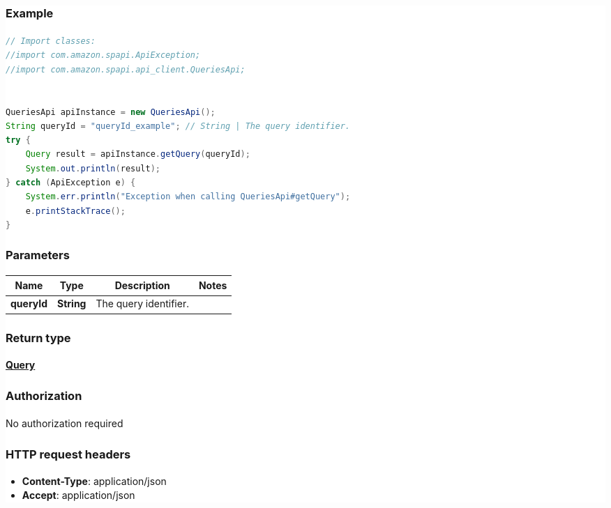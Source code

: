 ### Example
```java
// Import classes:
//import com.amazon.spapi.ApiException;
//import com.amazon.spapi.api_client.QueriesApi;


QueriesApi apiInstance = new QueriesApi();
String queryId = "queryId_example"; // String | The query identifier.
try {
    Query result = apiInstance.getQuery(queryId);
    System.out.println(result);
} catch (ApiException e) {
    System.err.println("Exception when calling QueriesApi#getQuery");
    e.printStackTrace();
}
```

### Parameters

Name | Type | Description  | Notes
------------- | ------------- | ------------- | -------------
 **queryId** | **String**| The query identifier. |

### Return type

[**Query**](Query.md)

### Authorization

No authorization required

### HTTP request headers

 - **Content-Type**: application/json
 - **Accept**: application/json

